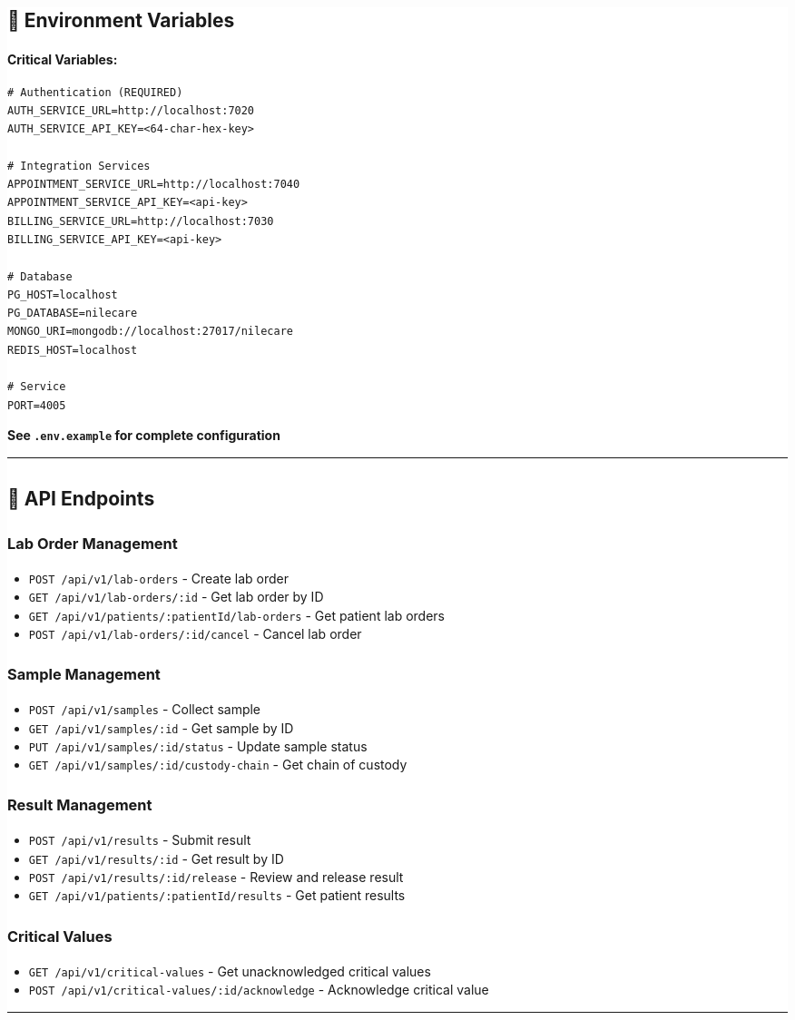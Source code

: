 
## 🔑 Environment Variables

**Critical Variables:**
```env
# Authentication (REQUIRED)
AUTH_SERVICE_URL=http://localhost:7020
AUTH_SERVICE_API_KEY=<64-char-hex-key>

# Integration Services
APPOINTMENT_SERVICE_URL=http://localhost:7040
APPOINTMENT_SERVICE_API_KEY=<api-key>
BILLING_SERVICE_URL=http://localhost:7030
BILLING_SERVICE_API_KEY=<api-key>

# Database
PG_HOST=localhost
PG_DATABASE=nilecare
MONGO_URI=mongodb://localhost:27017/nilecare
REDIS_HOST=localhost

# Service
PORT=4005
```

**See `.env.example` for complete configuration**

---

## 📝 API Endpoints

### Lab Order Management
- `POST /api/v1/lab-orders` - Create lab order
- `GET /api/v1/lab-orders/:id` - Get lab order by ID
- `GET /api/v1/patients/:patientId/lab-orders` - Get patient lab orders
- `POST /api/v1/lab-orders/:id/cancel` - Cancel lab order

### Sample Management
- `POST /api/v1/samples` - Collect sample
- `GET /api/v1/samples/:id` - Get sample by ID
- `PUT /api/v1/samples/:id/status` - Update sample status
- `GET /api/v1/samples/:id/custody-chain` - Get chain of custody

### Result Management
- `POST /api/v1/results` - Submit result
- `GET /api/v1/results/:id` - Get result by ID
- `POST /api/v1/results/:id/release` - Review and release result
- `GET /api/v1/patients/:patientId/results` - Get patient results

### Critical Values
- `GET /api/v1/critical-values` - Get unacknowledged critical values
- `POST /api/v1/critical-values/:id/acknowledge` - Acknowledge critical value

---